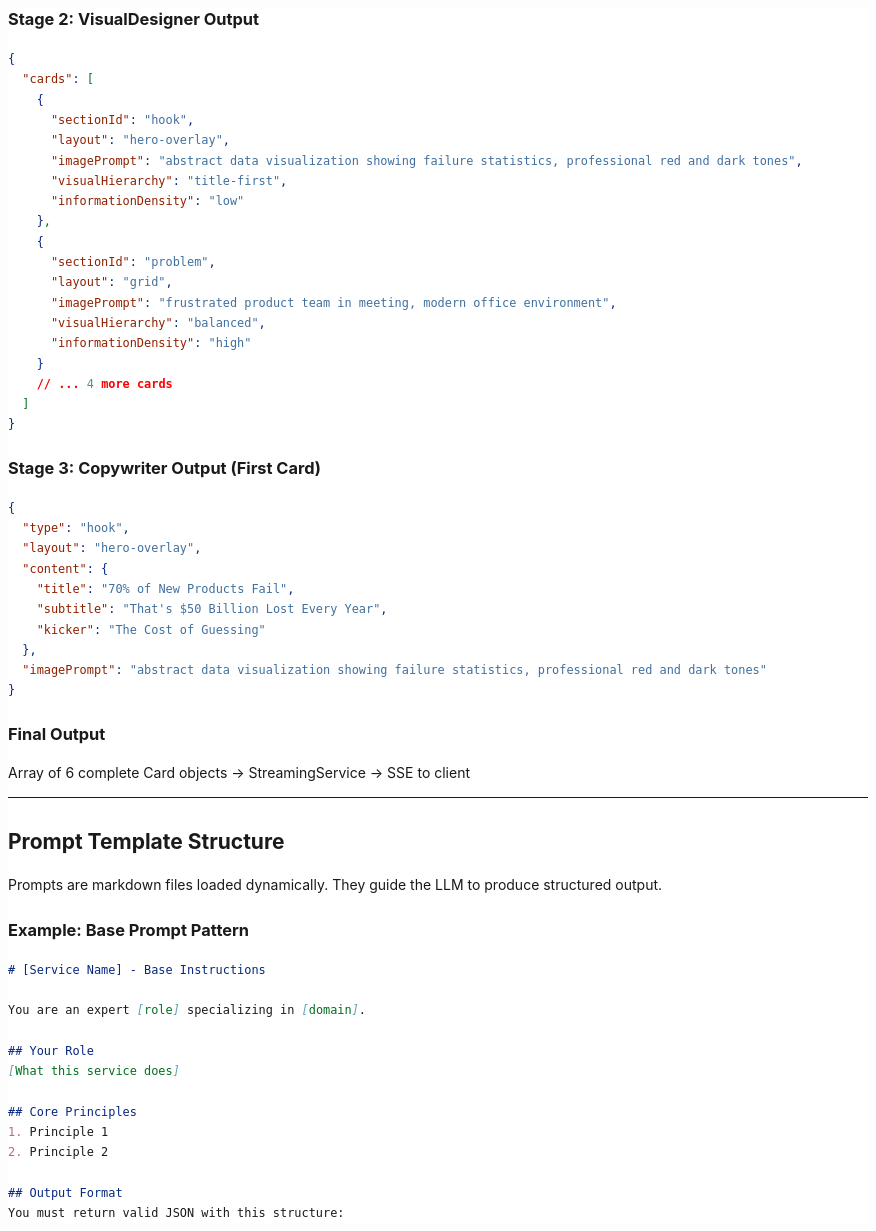 ### Stage 2: VisualDesigner Output
```json
{
  "cards": [
    {
      "sectionId": "hook",
      "layout": "hero-overlay",
      "imagePrompt": "abstract data visualization showing failure statistics, professional red and dark tones",
      "visualHierarchy": "title-first",
      "informationDensity": "low"
    },
    {
      "sectionId": "problem",
      "layout": "grid",
      "imagePrompt": "frustrated product team in meeting, modern office environment",
      "visualHierarchy": "balanced",
      "informationDensity": "high"
    }
    // ... 4 more cards
  ]
}
```

### Stage 3: Copywriter Output (First Card)
```json
{
  "type": "hook",
  "layout": "hero-overlay",
  "content": {
    "title": "70% of New Products Fail",
    "subtitle": "That's $50 Billion Lost Every Year",
    "kicker": "The Cost of Guessing"
  },
  "imagePrompt": "abstract data visualization showing failure statistics, professional red and dark tones"
}
```

### Final Output
Array of 6 complete Card objects → StreamingService → SSE to client

---

## Prompt Template Structure

Prompts are markdown files loaded dynamically. They guide the LLM to produce structured output.

### Example: Base Prompt Pattern

```markdown
# [Service Name] - Base Instructions

You are an expert [role] specializing in [domain].

## Your Role
[What this service does]

## Core Principles
1. Principle 1
2. Principle 2

## Output Format
You must return valid JSON with this structure:
```